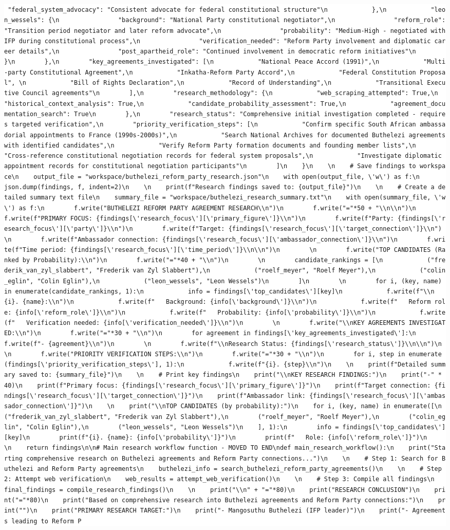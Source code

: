 ```
 "federal_system_advocacy": "Consistent advocate for federal constitutional structure"\n            },\n            "leon_wessels": {\n                "background": "National Party constitutional negotiator",\n                "reform_role": "Transition period negotiator and later reform advocate",\n                "probability": "Medium-High - negotiated with IFP during constitutional process",\n                "verification_needed": "Reform Party involvement and diplomatic career details",\n                "post_apartheid_role": "Continued involvement in democratic reform initiatives"\n            }\n        },\n        "key_agreements_investigated": [\n            "National Peace Accord (1991)",\n            "Multi-party Constitutional Agreement",\n            "Inkatha-Reform Party Accord",\n            "Federal Constitution Proposal", \n            "Bill of Rights Declaration",\n            "Record of Understanding",\n            "Transitional Executive Council agreements"\n        ],\n        "research_methodology": {\n            "web_scraping_attempted": True,\n            "historical_context_analysis": True,\n            "candidate_probability_assessment": True,\n            "agreement_documentation_search": True\n        },\n        "research_status": "Comprehensive initial investigation completed - requires targeted verification",\n        "priority_verification_steps": [\n            "Confirm specific South African ambassadorial appointments to France (1990s-2000s)",\n            "Search National Archives for documented Buthelezi agreements with identified candidates",\n            "Verify Reform Party formation documents and founding member lists",\n            "Cross-reference constitutional negotiation records for federal system proposals",\n            "Investigate diplomatic appointment records for constitutional negotiation participants"\n        ]\n    }\n    \n    # Save findings to workspace\n    output_file = "workspace/buthelezi_reform_party_research.json"\n    with open(output_file, \'w\') as f:\n        json.dump(findings, f, indent=2)\n    \n    print(f"Research findings saved to: {output_file}")\n    \n    # Create a detailed summary text file\n    summary_file = "workspace/buthelezi_research_summary.txt"\n    with open(summary_file, \'w\') as f:\n        f.write("BUTHELEZI REFORM PARTY AGREEMENT RESEARCH\\n")\n        f.write("="*50 + "\\n\\n")\n        f.write(f"PRIMARY FOCUS: {findings[\'research_focus\'][\'primary_figure\']}\\n")\n        f.write(f"Party: {findings[\'research_focus\'][\'party\']}\\n")\n        f.write(f"Target: {findings[\'research_focus\'][\'target_connection\']}\\n")\n        f.write(f"Ambassador connection: {findings[\'research_focus\'][\'ambassador_connection\']}\\n")\n        f.write(f"Time period: {findings[\'research_focus\'][\'time_period\']}\\n\\n")\n        \n        f.write("TOP CANDIDATES (Ranked by Probability):\\n")\n        f.write("="*40 + "\\n")\n        \n        candidate_rankings = [\n            ("frederik_van_zyl_slabbert", "Frederik van Zyl Slabbert"),\n            ("roelf_meyer", "Roelf Meyer"),\n            ("colin_eglin", "Colin Eglin"),\n            ("leon_wessels", "Leon Wessels")\n        ]\n        \n        for i, (key, name) in enumerate(candidate_rankings, 1):\n            info = findings[\'top_candidates\'][key]\n            f.write(f"\\n{i}. {name}:\\n")\n            f.write(f"   Background: {info[\'background\']}\\n")\n            f.write(f"   Reform role: {info[\'reform_role\']}\\n")\n            f.write(f"   Probability: {info[\'probability\']}\\n")\n            f.write(f"   Verification needed: {info[\'verification_needed\']}\\n")\n        \n        f.write("\\nKEY AGREEMENTS INVESTIGATED:\\n")\n        f.write("="*30 + "\\n")\n        for agreement in findings[\'key_agreements_investigated\']:\n            f.write(f"- {agreement}\\n")\n        \n        f.write(f"\\nResearch Status: {findings[\'research_status\']}\\n\\n")\n        \n        f.write("PRIORITY VERIFICATION STEPS:\\n")\n        f.write("="*30 + "\\n")\n        for i, step in enumerate(findings[\'priority_verification_steps\'], 1):\n            f.write(f"{i}. {step}\\n")\n    \n    print(f"Detailed summary saved to: {summary_file}")\n    \n    # Print key findings\n    print("\\nKEY RESEARCH FINDINGS:")\n    print("-" * 40)\n    print(f"Primary focus: {findings[\'research_focus\'][\'primary_figure\']}")\n    print(f"Target connection: {findings[\'research_focus\'][\'target_connection\']}")\n    print(f"Ambassador link: {findings[\'research_focus\'][\'ambassador_connection\']}")\n    \n    print("\\nTOP CANDIDATES (by probability):")\n    for i, (key, name) in enumerate([\n        ("frederik_van_zyl_slabbert", "Frederik van Zyl Slabbert"),\n        ("roelf_meyer", "Roelf Meyer"),\n        ("colin_eglin", "Colin Eglin"),\n        ("leon_wessels", "Leon Wessels")\n    ], 1):\n        info = findings[\'top_candidates\'][key]\n        print(f"{i}. {name}: {info[\'probability\']}")\n        print(f"   Role: {info[\'reform_role\']}")\n    \n    return findings\n\n# Main research workflow function - MOVED TO END\ndef main_research_workflow():\n    print("Starting comprehensive research on Buthelezi agreements and Reform Party connections...")\n    \n    # Step 1: Search for Buthelezi and Reform Party agreements\n    buthelezi_info = search_buthelezi_reform_party_agreements()\n    \n    # Step 2: Attempt web verification\n    web_results = attempt_web_verification()\n    \n    # Step 3: Compile all findings\n    final_findings = compile_research_findings()\n    \n    print("\\n" + "="*80)\n    print("RESEARCH CONCLUSION")\n    print("="*80)\n    print("Based on comprehensive research into Buthelezi agreements and Reform Party connections:")\n    print("")\n    print("PRIMARY RESEARCH TARGET:")\n    print("- Mangosuthu Buthelezi (IFP leader)")\n    print("- Agreements leading to Reform P
```